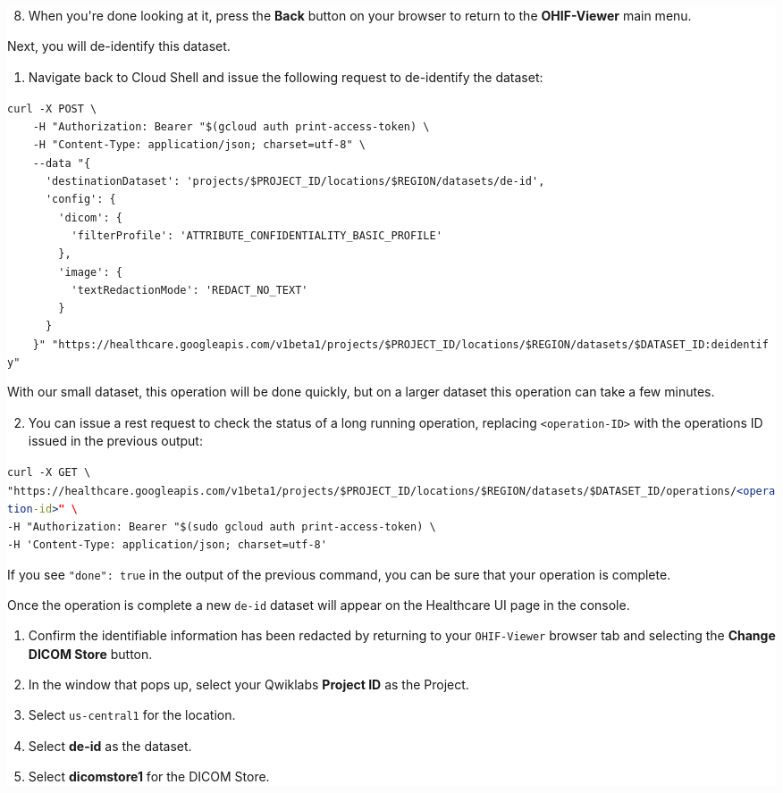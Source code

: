 8. When you're done looking at it, press the **Back** button on your browser to return to the **OHIF-Viewer** main menu.
    

Next, you will de-identify this dataset.

1. Navigate back to Cloud Shell and issue the following request to de-identify the dataset:
    

```apache
curl -X POST \
    -H "Authorization: Bearer "$(gcloud auth print-access-token) \
    -H "Content-Type: application/json; charset=utf-8" \
    --data "{
      'destinationDataset': 'projects/$PROJECT_ID/locations/$REGION/datasets/de-id',
      'config': {
        'dicom': {
          'filterProfile': 'ATTRIBUTE_CONFIDENTIALITY_BASIC_PROFILE'
        },
        'image': {
          'textRedactionMode': 'REDACT_NO_TEXT'
        }
      }
    }" "https://healthcare.googleapis.com/v1beta1/projects/$PROJECT_ID/locations/$REGION/datasets/$DATASET_ID:deidentify"
```

With our small dataset, this operation will be done quickly, but on a larger dataset this operation can take a few minutes.

2. You can issue a rest request to check the status of a long running operation, replacing `<operation-ID>` with the operations ID issued in the previous output:
    

```apache
curl -X GET \
"https://healthcare.googleapis.com/v1beta1/projects/$PROJECT_ID/locations/$REGION/datasets/$DATASET_ID/operations/<operation-id>" \
-H "Authorization: Bearer "$(sudo gcloud auth print-access-token) \
-H 'Content-Type: application/json; charset=utf-8'
```

If you see `"done": true` in the output of the previous command, you can be sure that your operation is complete.

Once the operation is complete a new `de-id` dataset will appear on the Healthcare UI page in the console.

1. Confirm the identifiable information has been redacted by returning to your `OHIF-Viewer` browser tab and selecting the **Change DICOM Store** button.
    
2. In the window that pops up, select your Qwiklabs **Project ID** as the Project.
    
3. Select `us-central1` for the location.
    
4. Select **de-id** as the dataset.
    
5. Select **dicomstore1** for the DICOM Store.
    
